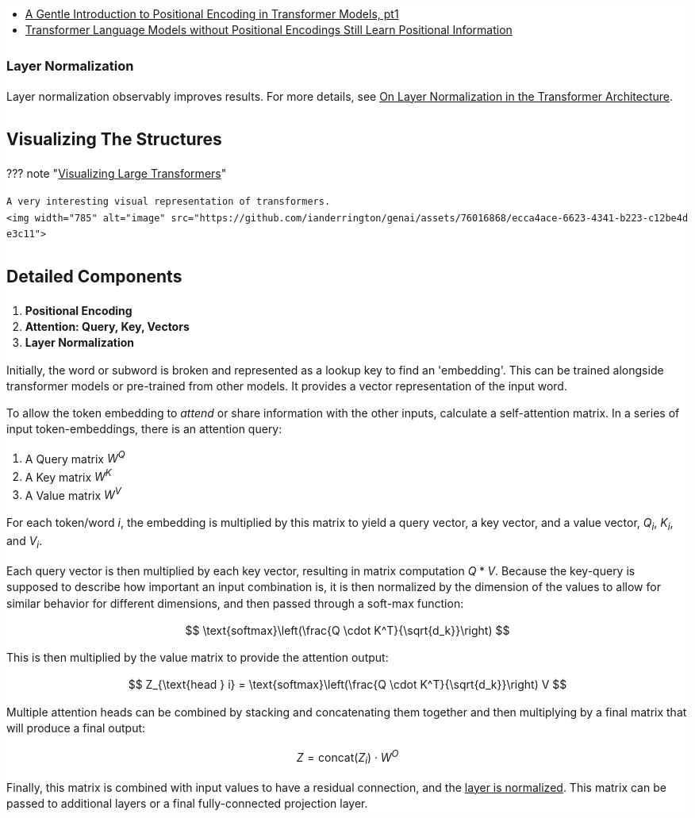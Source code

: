 - [A Gentle Introduction to Positional Encoding in Transformer Models, pt1](https://machinelearningmastery.com/a-gentle-introduction-to-positional-encoding-in-transformer-models-part-1/)
- [Transformer Language Models without Positional Encodings Still Learn Positional Information](https://arxiv.org/pdf/2203.16634.pdf)

### Layer Normalization

Layer normalization observably improves results. For more details, see [On Layer Normalization in the Transformer Architecture](http://proceedings.mlr.press/v119/xiong20b/xiong20b.pdf).

## Visualizing The Structures

??? note "[Visualizing Large Transformers](https://bbycroft.net/llm)"

    A very interesting visual representation of transformers.
    <img width="785" alt="image" src="https://github.com/ianderrington/genai/assets/76016868/ecca4ace-6623-4341-b223-c12be4de3c11">

## Detailed Components

1. **Positional Encoding**
2. **Attention: Query, Key, Vectors**
3. **Layer Normalization**

Initially, the word or subword is broken and represented as a lookup key to find an 'embedding'. This can be trained alongside transformer models or pre-trained from other models. It provides a vector representation of the input word.

To allow the token embedding to _attend_ or share information with the other inputs, calculate a self-attention matrix. In a series of input token-embeddings, there is an attention query:

1. A Query matrix $W^Q$
2. A Key matrix $W^K$
3. A Value matrix $W^V$

For each token/word $i$, the embedding is multiplied by this matrix to yield a query vector, a key vector, and a value vector, $Q_i$, $K_i$, and $V_i$.

Each query vector is then multiplied by each key vector, resulting in matrix computation $Q*V$. Because the key-query is supposed to describe how important an input combination is, it is then normalized by the dimension of the values to allow for similar behavior for different dimensions, and then passed through a soft-max function:

$$ \text{softmax}\left(\frac{Q \cdot K^T}{\sqrt{d_k}}\right) $$

This is then multiplied by the value matrix to provide the attention output:

$$ Z_{\text{head } i} = \text{softmax}\left(\frac{Q \cdot K^T}{\sqrt{d_k}}\right) V $$

Multiple attention heads can be combined by stacking and concatenating them together and then multiplying by a final matrix that will produce a final output:

$$ Z = \text{concat}(Z_i) \cdot W^O $$

Finally, this matrix is combined with input values to have a residual connection, and the [layer is normalized](#layer-normalization). This matrix can be passed to additional layers or a final fully-connected projection layer.
